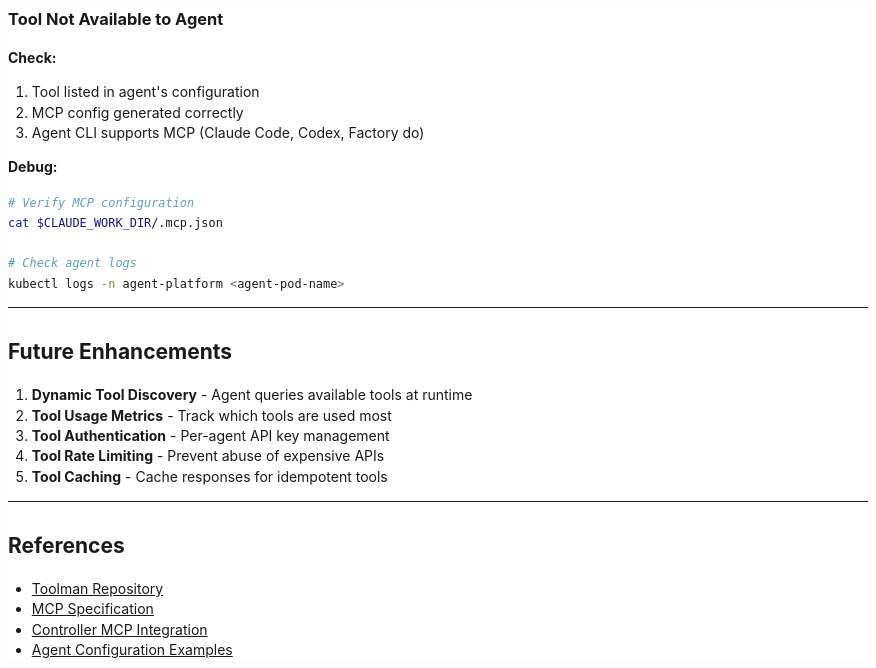 ### Tool Not Available to Agent

**Check:**
1. Tool listed in agent's configuration
2. MCP config generated correctly
3. Agent CLI supports MCP (Claude Code, Codex, Factory do)

**Debug:**
```bash
# Verify MCP configuration
cat $CLAUDE_WORK_DIR/.mcp.json

# Check agent logs
kubectl logs -n agent-platform <agent-pod-name>
```

---

## Future Enhancements

1. **Dynamic Tool Discovery** - Agent queries available tools at runtime
2. **Tool Usage Metrics** - Track which tools are used most
3. **Tool Authentication** - Per-agent API key management
4. **Tool Rate Limiting** - Prevent abuse of expensive APIs
5. **Tool Caching** - Cache responses for idempotent tools

---

## References

- [Toolman Repository](https://github.com/5dlabs/toolman)
- [MCP Specification](https://modelcontextprotocol.io)
- [Controller MCP Integration](../../controller/src/cli/adapters/)
- [Agent Configuration Examples](../../cto-config-example.json)

